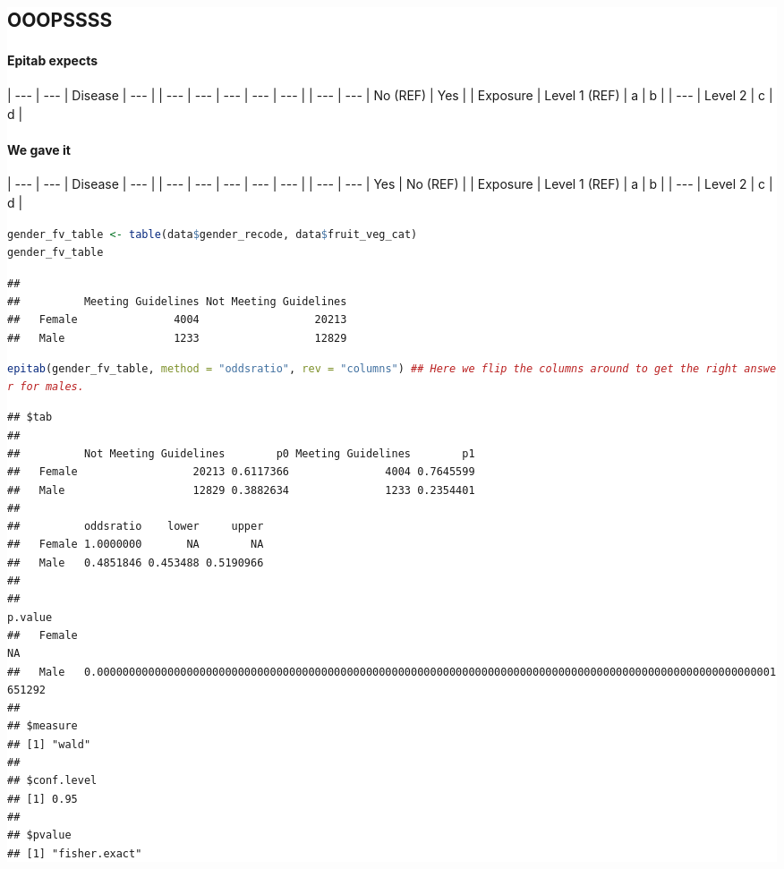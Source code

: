 ## OOOPSSSS 

#### Epitab expects

| --- | --- | Disease | --- | 
| --- | --- | --- | --- | --- |
| --- | --- | No (REF) | Yes |
| Exposure | Level 1 (REF) | a | b | 
| --- | Level 2 | c | d | 

#### We gave it 

| --- | --- | Disease | --- | 
| --- | --- | --- | --- | --- |
| --- | --- | Yes  | No (REF) |
| Exposure | Level 1 (REF) | a | b | 
| --- | Level 2 | c | d | 


```r
gender_fv_table <- table(data$gender_recode, data$fruit_veg_cat)
gender_fv_table
```

```
##         
##          Meeting Guidelines Not Meeting Guidelines
##   Female               4004                  20213
##   Male                 1233                  12829
```

```r
epitab(gender_fv_table, method = "oddsratio", rev = "columns") ## Here we flip the columns around to get the right answer for males. 
```

```
## $tab
##         
##          Not Meeting Guidelines        p0 Meeting Guidelines        p1
##   Female                  20213 0.6117366               4004 0.7645599
##   Male                    12829 0.3882634               1233 0.2354401
##         
##          oddsratio    lower     upper
##   Female 1.0000000       NA        NA
##   Male   0.4851846 0.453488 0.5190966
##         
##                                                                                                                     p.value
##   Female                                                                                                                 NA
##   Male   0.0000000000000000000000000000000000000000000000000000000000000000000000000000000000000000000000000000000001651292
## 
## $measure
## [1] "wald"
## 
## $conf.level
## [1] 0.95
## 
## $pvalue
## [1] "fisher.exact"
```
   

